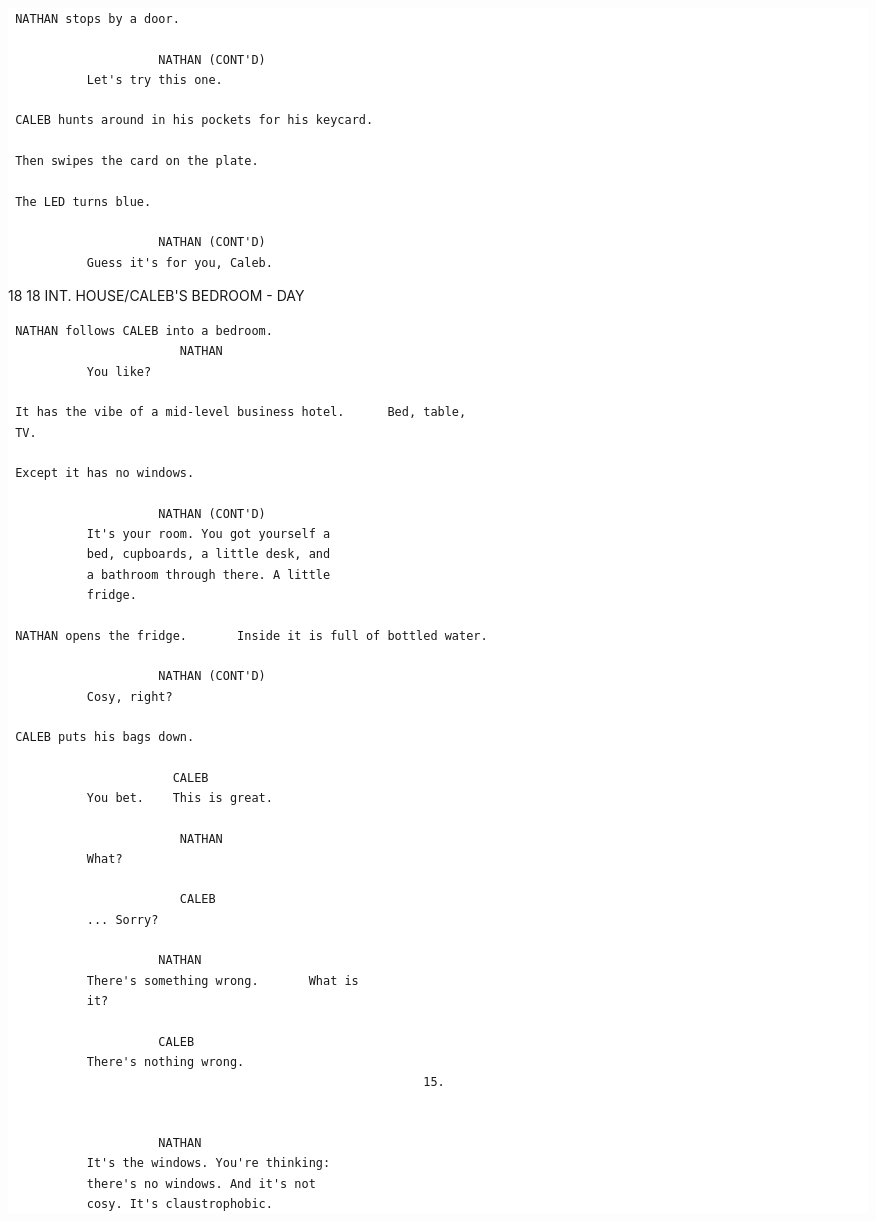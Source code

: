      NATHAN stops by a door.

                         NATHAN (CONT'D)
               Let's try this one.

     CALEB hunts around in his pockets for his keycard.

     Then swipes the card on the plate.

     The LED turns blue.

                         NATHAN (CONT'D)
               Guess it's for you, Caleb.

18                                                                  18
     INT. HOUSE/CALEB'S BEDROOM - DAY

     NATHAN follows CALEB into a bedroom.
                            NATHAN
               You like?

     It has the vibe of a mid-level business hotel.      Bed, table,
     TV.

     Except it has no windows.

                         NATHAN (CONT'D)
               It's your room. You got yourself a
               bed, cupboards, a little desk, and
               a bathroom through there. A little
               fridge.

     NATHAN opens the fridge.       Inside it is full of bottled water.

                         NATHAN (CONT'D)
               Cosy, right?

     CALEB puts his bags down.

                           CALEB
               You bet.    This is great.

                            NATHAN
               What?

                            CALEB
               ... Sorry?

                         NATHAN
               There's something wrong.       What is
               it?

                         CALEB
               There's nothing wrong.
                                                              15.


                         NATHAN
               It's the windows. You're thinking:
               there's no windows. And it's not
               cosy. It's claustrophobic.
